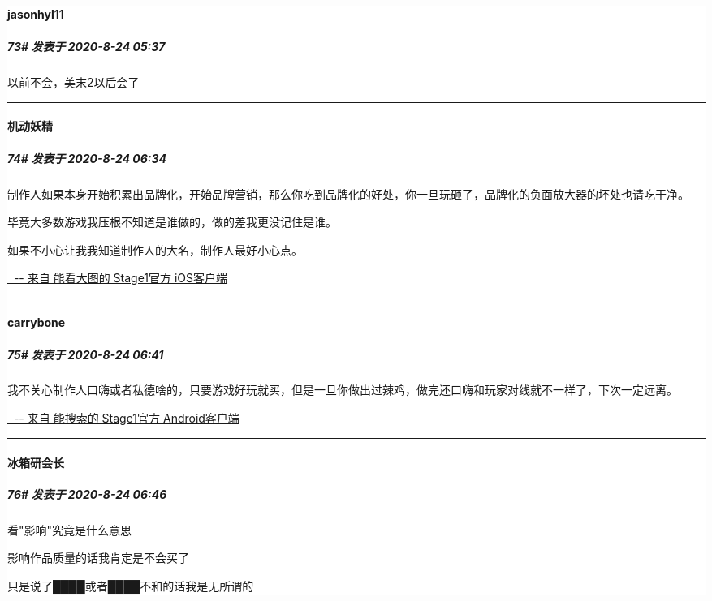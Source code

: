 ####  jasonhyl11  
##### 73#       发表于 2020-8-24 05:37




以前不会，美末2以后会了







*****

####  机动妖精  
##### 74#       发表于 2020-8-24 06:34




制作人如果本身开始积累出品牌化，开始品牌营销，那么你吃到品牌化的好处，你一旦玩砸了，品牌化的负面放大器的坏处也请吃干净。

毕竟大多数游戏我压根不知道是谁做的，做的差我更没记住是谁。

如果不小心让我我知道制作人的大名，制作人最好小心点。

[  -- 来自 能看大图的 Stage1官方 iOS客户端](https://itunes.apple.com/fi/app/saraba1st/id1221237470?mt=8)







*****

####  carrybone  
##### 75#       发表于 2020-8-24 06:41




我不关心制作人口嗨或者私德啥的，只要游戏好玩就买，但是一旦你做出过辣鸡，做完还口嗨和玩家对线就不一样了，下次一定远离。

[  -- 来自 能搜索的 Stage1官方 Android客户端](https://www.coolapk.com/apk/140634)







*****

####  冰箱研会长  
##### 76#       发表于 2020-8-24 06:46




看"影响"究竟是什么意思


影响作品质量的话我肯定是不会买了

只是说了████或者████不和的话我是无所谓的
